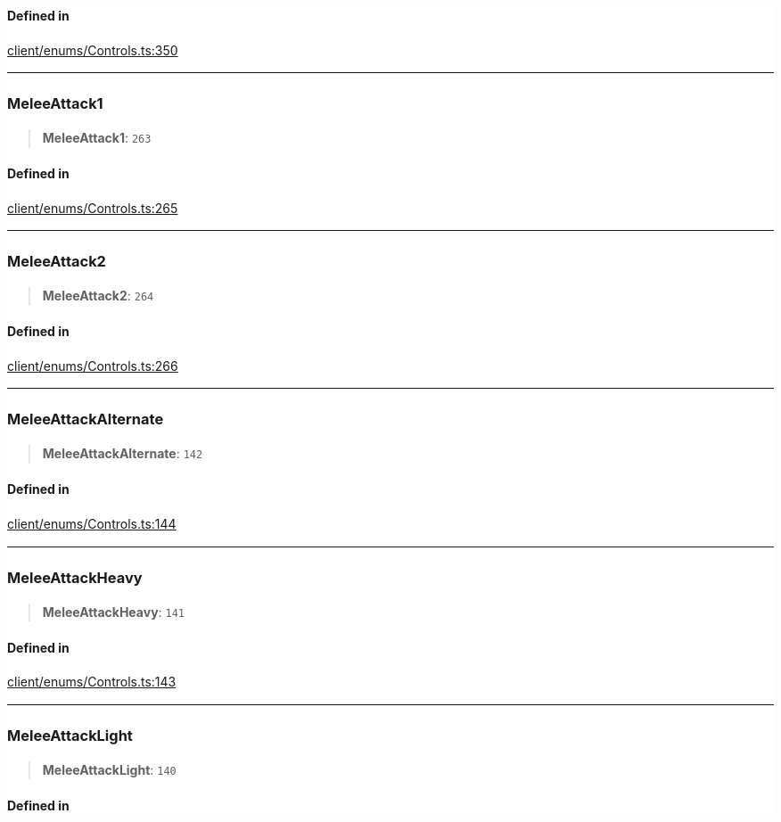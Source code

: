 #### Defined in

[client/enums/Controls.ts:350](https://github.com/Purpose-Dev/fivem-ts/blob/af9f57481b70813a163451854c2103aaaed13195/src/client/enums/Controls.ts#L350)

***

### MeleeAttack1

> **MeleeAttack1**: `263`

#### Defined in

[client/enums/Controls.ts:265](https://github.com/Purpose-Dev/fivem-ts/blob/af9f57481b70813a163451854c2103aaaed13195/src/client/enums/Controls.ts#L265)

***

### MeleeAttack2

> **MeleeAttack2**: `264`

#### Defined in

[client/enums/Controls.ts:266](https://github.com/Purpose-Dev/fivem-ts/blob/af9f57481b70813a163451854c2103aaaed13195/src/client/enums/Controls.ts#L266)

***

### MeleeAttackAlternate

> **MeleeAttackAlternate**: `142`

#### Defined in

[client/enums/Controls.ts:144](https://github.com/Purpose-Dev/fivem-ts/blob/af9f57481b70813a163451854c2103aaaed13195/src/client/enums/Controls.ts#L144)

***

### MeleeAttackHeavy

> **MeleeAttackHeavy**: `141`

#### Defined in

[client/enums/Controls.ts:143](https://github.com/Purpose-Dev/fivem-ts/blob/af9f57481b70813a163451854c2103aaaed13195/src/client/enums/Controls.ts#L143)

***

### MeleeAttackLight

> **MeleeAttackLight**: `140`

#### Defined in
